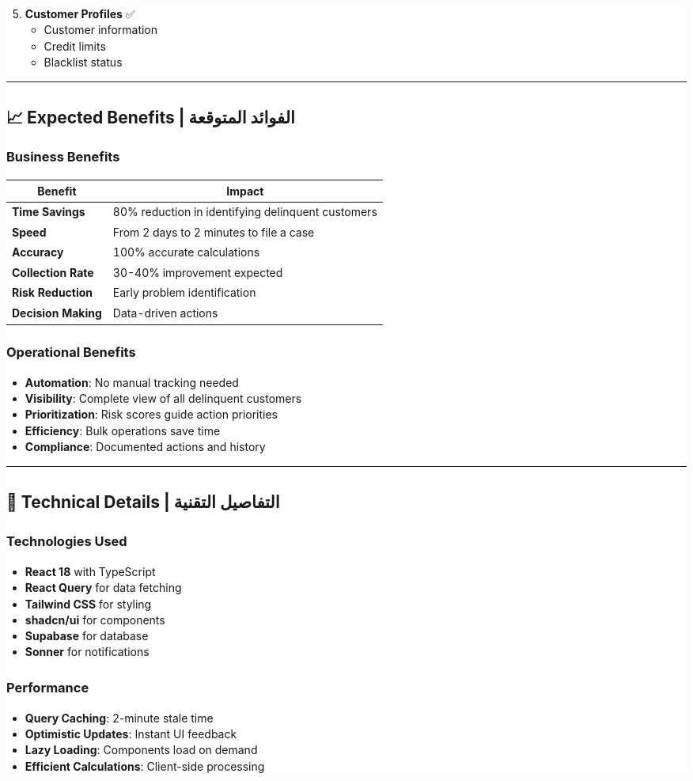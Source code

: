 5. **Customer Profiles** ✅
   - Customer information
   - Credit limits
   - Blacklist status

---

## 📈 Expected Benefits | الفوائد المتوقعة

### Business Benefits

| Benefit | Impact |
|---------|--------|
| **Time Savings** | 80% reduction in identifying delinquent customers |
| **Speed** | From 2 days to 2 minutes to file a case |
| **Accuracy** | 100% accurate calculations |
| **Collection Rate** | 30-40% improvement expected |
| **Risk Reduction** | Early problem identification |
| **Decision Making** | Data-driven actions |

### Operational Benefits

- **Automation**: No manual tracking needed
- **Visibility**: Complete view of all delinquent customers
- **Prioritization**: Risk scores guide action priorities
- **Efficiency**: Bulk operations save time
- **Compliance**: Documented actions and history

---

## 🔧 Technical Details | التفاصيل التقنية

### Technologies Used

- **React 18** with TypeScript
- **React Query** for data fetching
- **Tailwind CSS** for styling
- **shadcn/ui** for components
- **Supabase** for database
- **Sonner** for notifications

### Performance

- **Query Caching**: 2-minute stale time
- **Optimistic Updates**: Instant UI feedback
- **Lazy Loading**: Components load on demand
- **Efficient Calculations**: Client-side processing

